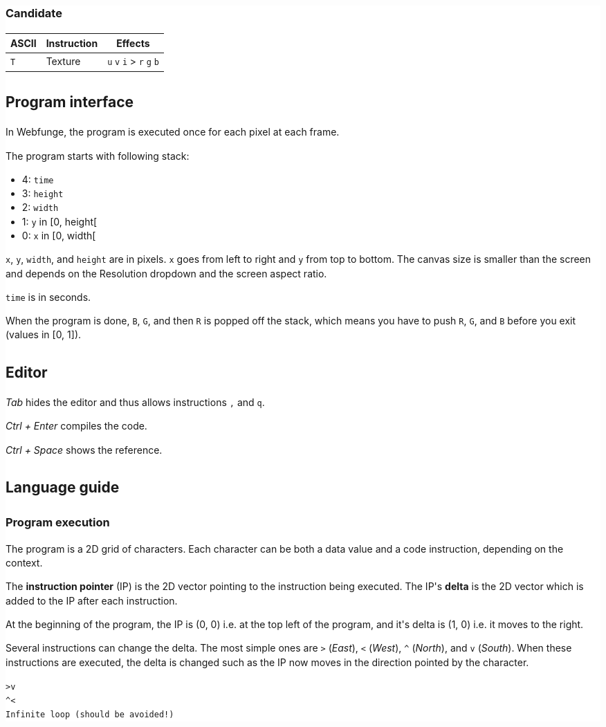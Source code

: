 ### Candidate

ASCII | Instruction | Effects
----- | ----------- | -------
`T` | Texture | `u` `v` `i` > `r` `g` `b`

Program interface
-----------------

In Webfunge, the program is executed once for each pixel at each frame.

The program starts with following stack:

- 4: `time`
- 3: `height`
- 2: `width`
- 1: `y` in [0, height[
- 0: `x` in [0, width[

`x`, `y`, `width`, and `height` are in pixels. `x` goes from left to right and `y` from top to bottom. The canvas size is smaller than the screen and depends on the Resolution dropdown and the screen aspect ratio.

`time` is in seconds.

When the program is done, `B`, `G`, and then `R` is popped off the stack, which means
you have to push `R`, `G`, and `B` before you exit (values in [0, 1]).

Editor
------

*Tab* hides the editor and thus allows instructions `,` and `q`.

*Ctrl + Enter* compiles the code.

*Ctrl + Space* shows the reference.  

Language guide
--------------

### Program execution

The program is a 2D grid of characters. Each character can be both a data value and a code instruction, depending on the context.

The **instruction pointer** (IP) is the 2D vector pointing to the instruction being executed. The IP's **delta** is the 2D vector which is added to the IP after each instruction.

At the beginning of the program, the IP is (0, 0) i.e. at the top left of the program, and it's delta is (1, 0) i.e. it moves to the right.

Several instructions can change the delta. The most simple ones are `>` (*East*), `<` (*West*), `^` (*North*), and `v` (*South*). When these instructions are executed, the delta is changed such as the IP now moves in the direction pointed by the character.

	>v
	^<
	Infinite loop (should be avoided!)
